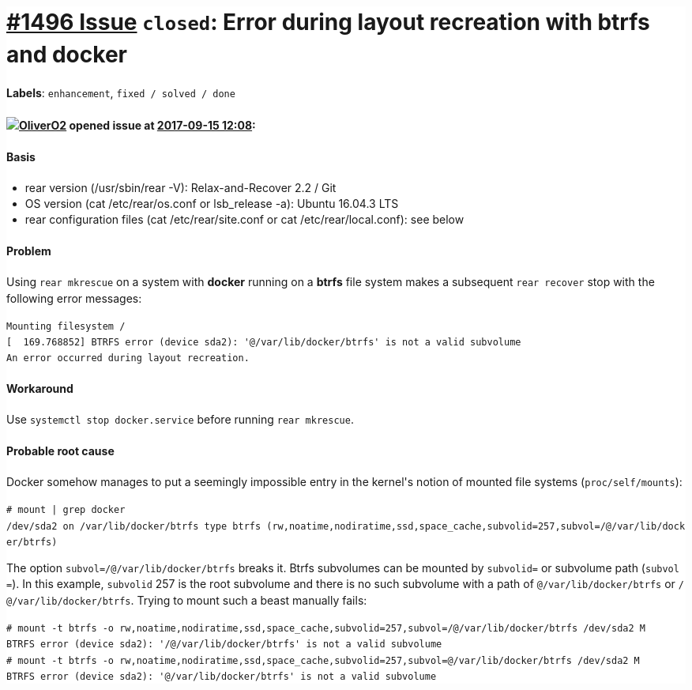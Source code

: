 [\#1496 Issue](https://github.com/rear/rear/issues/1496) `closed`: Error during layout recreation with btrfs and docker
=======================================================================================================================

**Labels**: `enhancement`, `fixed / solved / done`

#### <img src="https://avatars.githubusercontent.com/u/4660803?v=4" width="50">[OliverO2](https://github.com/OliverO2) opened issue at [2017-09-15 12:08](https://github.com/rear/rear/issues/1496):

#### Basis

-   rear version (/usr/sbin/rear -V): Relax-and-Recover 2.2 / Git
-   OS version (cat /etc/rear/os.conf or lsb\_release -a): Ubuntu
    16.04.3 LTS
-   rear configuration files (cat /etc/rear/site.conf or cat
    /etc/rear/local.conf): see below

#### Problem

Using `rear mkrescue` on a system with **docker** running on a **btrfs**
file system makes a subsequent `rear recover` stop with the following
error messages:

    Mounting filesystem /
    [  169.768852] BTRFS error (device sda2): '@/var/lib/docker/btrfs' is not a valid subvolume
    An error occurred during layout recreation.

#### Workaround

Use `systemctl stop docker.service` before running `rear mkrescue`.

#### Probable root cause

Docker somehow manages to put a seemingly impossible entry in the
kernel's notion of mounted file systems (`proc/self/mounts`):

    # mount | grep docker
    /dev/sda2 on /var/lib/docker/btrfs type btrfs (rw,noatime,nodiratime,ssd,space_cache,subvolid=257,subvol=/@/var/lib/docker/btrfs)

The option `subvol=/@/var/lib/docker/btrfs` breaks it. Btrfs subvolumes
can be mounted by `subvolid=` or subvolume path (`subvol=`). In this
example, `subvolid` 257 is the root subvolume and there is no such
subvolume with a path of `@/var/lib/docker/btrfs` or
`/@/var/lib/docker/btrfs`. Trying to mount such a beast manually fails:

    # mount -t btrfs -o rw,noatime,nodiratime,ssd,space_cache,subvolid=257,subvol=/@/var/lib/docker/btrfs /dev/sda2 M
    BTRFS error (device sda2): '/@/var/lib/docker/btrfs' is not a valid subvolume
    # mount -t btrfs -o rw,noatime,nodiratime,ssd,space_cache,subvolid=257,subvol=@/var/lib/docker/btrfs /dev/sda2 M
    BTRFS error (device sda2): '@/var/lib/docker/btrfs' is not a valid subvolume
